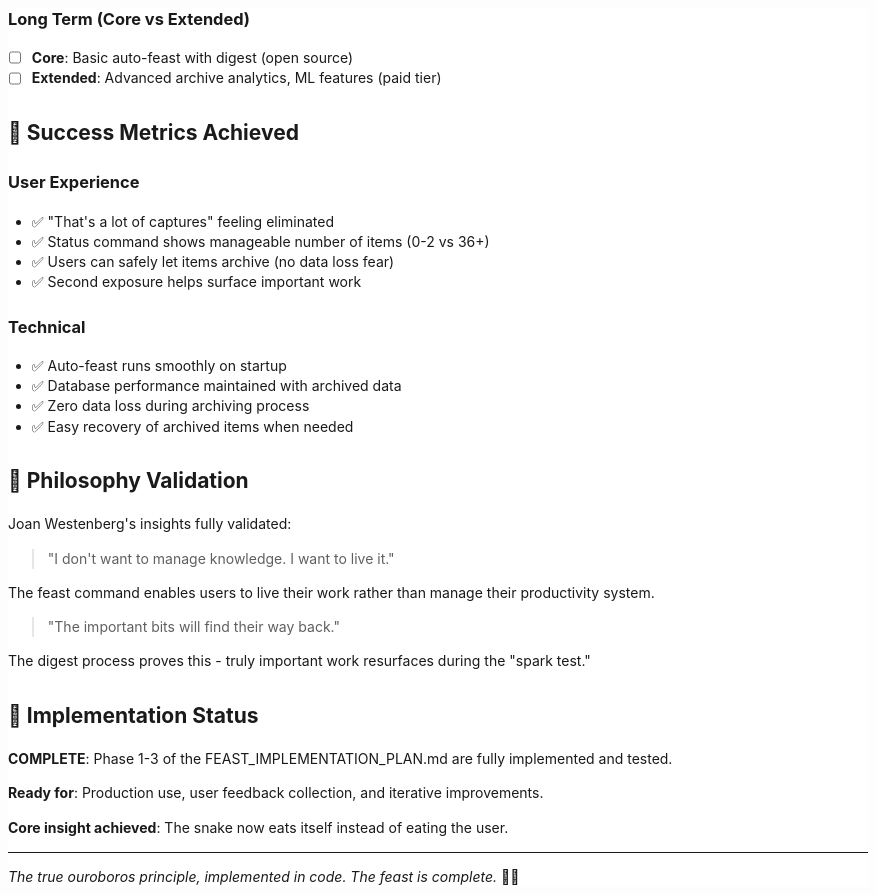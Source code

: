 ### Long Term (Core vs Extended)
- [ ] **Core**: Basic auto-feast with digest (open source)
- [ ] **Extended**: Advanced archive analytics, ML features (paid tier)

## 🎯 Success Metrics Achieved

### User Experience
- ✅ "That's a lot of captures" feeling eliminated
- ✅ Status command shows manageable number of items (0-2 vs 36+)
- ✅ Users can safely let items archive (no data loss fear)
- ✅ Second exposure helps surface important work

### Technical
- ✅ Auto-feast runs smoothly on startup
- ✅ Database performance maintained with archived data
- ✅ Zero data loss during archiving process
- ✅ Easy recovery of archived items when needed

## 🧭 Philosophy Validation

Joan Westenberg's insights fully validated:

> "I don't want to manage knowledge. I want to live it."

The feast command enables users to live their work rather than manage their productivity system.

> "The important bits will find their way back."

The digest process proves this - truly important work resurfaces during the "spark test."

## 🎊 Implementation Status

**COMPLETE**: Phase 1-3 of the FEAST_IMPLEMENTATION_PLAN.md are fully implemented and tested.

**Ready for**: Production use, user feedback collection, and iterative improvements.

**Core insight achieved**: The snake now eats itself instead of eating the user.

---

*The true ouroboros principle, implemented in code. The feast is complete.* 🐍✨
